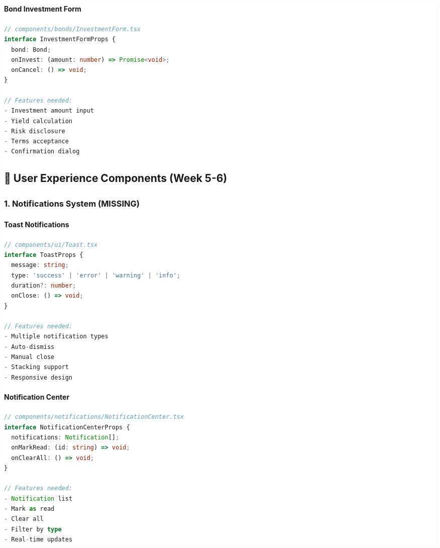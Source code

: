 #### **Bond Investment Form**
```typescript
// components/bonds/InvestmentForm.tsx
interface InvestmentFormProps {
  bond: Bond;
  onInvest: (amount: number) => Promise<void>;
  onCancel: () => void;
}

// Features needed:
- Investment amount input
- Yield calculation
- Risk disclosure
- Terms acceptance
- Confirmation dialog
```

## 🎨 **User Experience Components (Week 5-6)**

### 1. **Notifications System (MISSING)**

#### **Toast Notifications**
```typescript
// components/ui/Toast.tsx
interface ToastProps {
  message: string;
  type: 'success' | 'error' | 'warning' | 'info';
  duration?: number;
  onClose: () => void;
}

// Features needed:
- Multiple notification types
- Auto-dismiss
- Manual close
- Stacking support
- Responsive design
```

#### **Notification Center**
```typescript
// components/notifications/NotificationCenter.tsx
interface NotificationCenterProps {
  notifications: Notification[];
  onMarkRead: (id: string) => void;
  onClearAll: () => void;
}

// Features needed:
- Notification list
- Mark as read
- Clear all
- Filter by type
- Real-time updates
```
